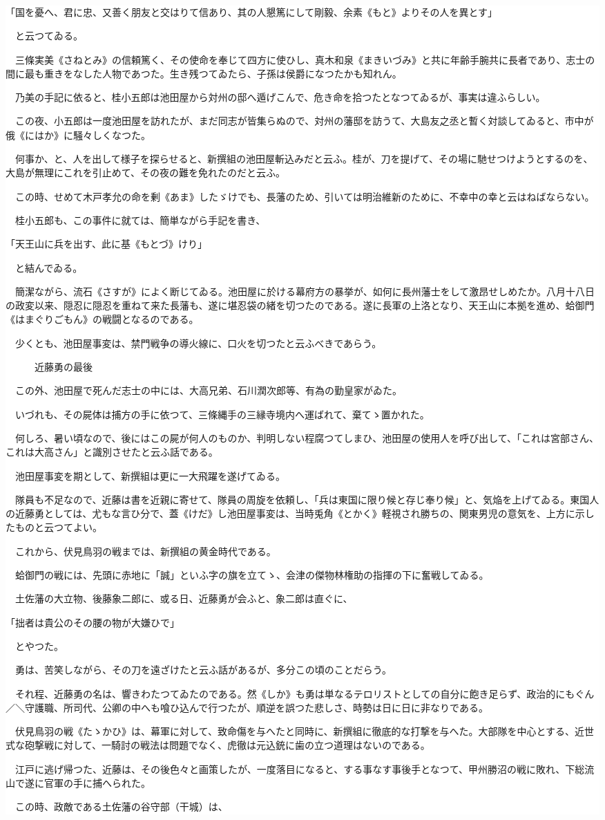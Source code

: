 「国を憂へ、君に忠、又善く朋友と交はりて信あり、其の人懇篤にして剛毅、余素《もと》よりその人を異とす」

　と云つてゐる。

　三條実美《さねとみ》の信頼篤く、その使命を奉じて四方に使ひし、真木和泉《まきいづみ》と共に年齢手腕共に長者であり、志士の間に最も重きをなした人物であつた。生き残つてゐたら、子孫は侯爵になつたかも知れん。

　乃美の手記に依ると、桂小五郎は池田屋から対州の邸へ遁げこんで、危き命を拾つたとなつてゐるが、事実は違ふらしい。

　この夜、小五郎は一度池田屋を訪れたが、まだ同志が皆集らぬので、対州の藩邸を訪うて、大島友之丞と暫く対談してゐると、市中が俄《にはか》に騒々しくなつた。

　何事か、と、人を出して様子を探らせると、新撰組の池田屋斬込みだと云ふ。桂が、刀を提げて、その場に馳せつけようとするのを、大島が無理にこれを引止めて、その夜の難を免れたのだと云ふ。

　この時、せめて木戸孝允の命を剰《あま》したゞけでも、長藩のため、引いては明治維新のために、不幸中の幸と云はねばならない。

　桂小五郎も、この事件に就ては、簡単ながら手記を書き、

「天王山に兵を出す、此に基《もとづ》けり」

　と結んでゐる。

　簡潔ながら、流石《さすが》によく断じてゐる。池田屋に於ける幕府方の暴挙が、如何に長州藩士をして激昂せしめたか。八月十八日の政変以来、隠忍に隠忍を重ねて来た長藩も、遂に堪忍袋の緒を切つたのである。遂に長軍の上洛となり、天王山に本拠を進め、蛤御門《はまぐりごもん》の戦闘となるのである。

　少くとも、池田屋事変は、禁門戦争の導火線に、口火を切つたと云ふべきであらう。



　　　近藤勇の最後



　この外、池田屋で死んだ志士の中には、大高兄弟、石川潤次郎等、有為の勤皇家がゐた。

　いづれも、その屍体は捕方の手に依つて、三條縄手の三縁寺境内へ運ばれて、棄てゝ置かれた。

　何しろ、暑い頃なので、後にはこの屍が何人のものか、判明しない程腐つてしまひ、池田屋の使用人を呼び出して、「これは宮部さん、これは大高さん」と識別させたと云ふ話である。

　池田屋事変を期として、新撰組は更に一大飛躍を遂げてゐる。

　隊員も不足なので、近藤は書を近親に寄せて、隊員の周旋を依頼し、「兵は東国に限り候と存じ奉り候」と、気焔を上げてゐる。東国人の近藤勇としては、尤もな言ひ分で、蓋《けだ》し池田屋事変は、当時兎角《とかく》軽視され勝ちの、関東男児の意気を、上方に示したものと云つてよい。

　これから、伏見鳥羽の戦までは、新撰組の黄金時代である。

　蛤御門の戦には、先頭に赤地に「誠」といふ字の旗を立てゝ、会津の傑物林権助の指揮の下に奮戦してゐる。

　土佐藩の大立物、後藤象二郎に、或る日、近藤勇が会ふと、象二郎は直ぐに、

「拙者は貴公のその腰の物が大嫌ひで」

　とやつた。

　勇は、苦笑しながら、その刀を遠ざけたと云ふ話があるが、多分この頃のことだらう。

　それ程、近藤勇の名は、響きわたつてゐたのである。然《しか》も勇は単なるテロリストとしての自分に飽き足らず、政治的にもぐん／＼守護職、所司代、公卿の中へも喰ひ込んで行つたが、順逆を誤つた悲しさ、時勢は日に日に非なりである。

　伏見鳥羽の戦《たゝかひ》は、幕軍に対して、致命傷を与へたと同時に、新撰組に徹底的な打撃を与へた。大部隊を中心とする、近世式な砲撃戦に対して、一騎討の戦法は問題でなく、虎徹は元込銃に歯の立つ道理はないのである。

　江戸に逃げ帰つた、近藤は、その後色々と画策したが、一度落目になると、する事なす事後手となつて、甲州勝沼の戦に敗れ、下総流山で遂に官軍の手に捕へられた。

　この時、政敵である土佐藩の谷守部（干城）は、
